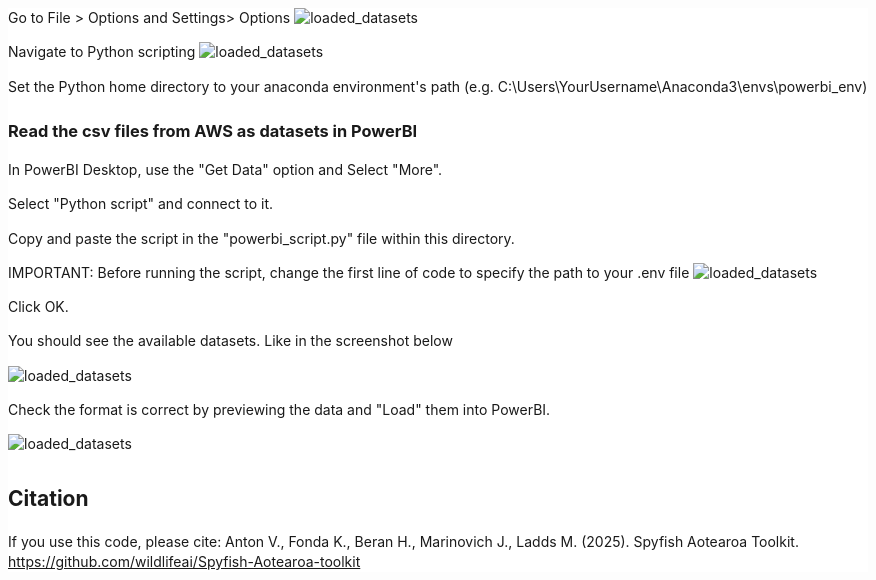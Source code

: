 Go to File > Options and Settings> Options
<img src="https://raw.githubusercontent.com/wildlifeai/Spyfish-Aotearoa-toolkit/refs/heads/main/powerbi_setup/main/screenshot_landing_page_options_powerbi.png?raw=true" width="500" alt="loaded_datasets"  />

Navigate to Python scripting
<img src="https://raw.githubusercontent.com/wildlifeai/Spyfish-Aotearoa-toolkit/refs/heads/main/powerbi_setup/main/screenshot_python_script_options_powerbi.png?raw=true" width="500" alt="loaded_datasets"  />

Set the Python home directory to your anaconda environment's path (e.g. C:\Users\YourUsername\Anaconda3\envs\powerbi_env)

### Read the csv files from AWS as datasets in PowerBI
In PowerBI Desktop, use the "Get Data" option and Select "More".

Select "Python script" and connect to it.

Copy and paste the script in the "powerbi_script.py" file within this directory.

IMPORTANT: Before running the script, change the first line of code to specify the path to your .env file
<img src="https://raw.githubusercontent.com/wildlifeai/Spyfish-Aotearoa-toolkit/refs/heads/main/powerbi_setup/main/screenshot_python_script_options_powerbi.png?raw=true" width="500" alt="loaded_datasets"  />


Click OK.


You should see the available datasets. Like in the screenshot below

<img src="https://raw.githubusercontent.com/wildlifeai/Spyfish-Aotearoa-toolkit/refs/heads/main/powerbi_setup/main/screenshot_python_script_options_powerbi.png?raw=true" width="500" alt="loaded_datasets"  />

Check the format is correct by previewing the data and "Load" them into PowerBI.

<img src="https://raw.githubusercontent.com/wildlifeai/Spyfish-Aotearoa-toolkit/refs/heads/main/powerbi_setup/main/screenshot_python_script_options_powerbi.png?raw=true" width="500" alt="loaded_datasets"  />



## Citation

If you use this code, please cite:
Anton V., Fonda K., Beran H., Marinovich J., Ladds M. (2025). Spyfish Aotearoa Toolkit. https://github.com/wildlifeai/Spyfish-Aotearoa-toolkit
